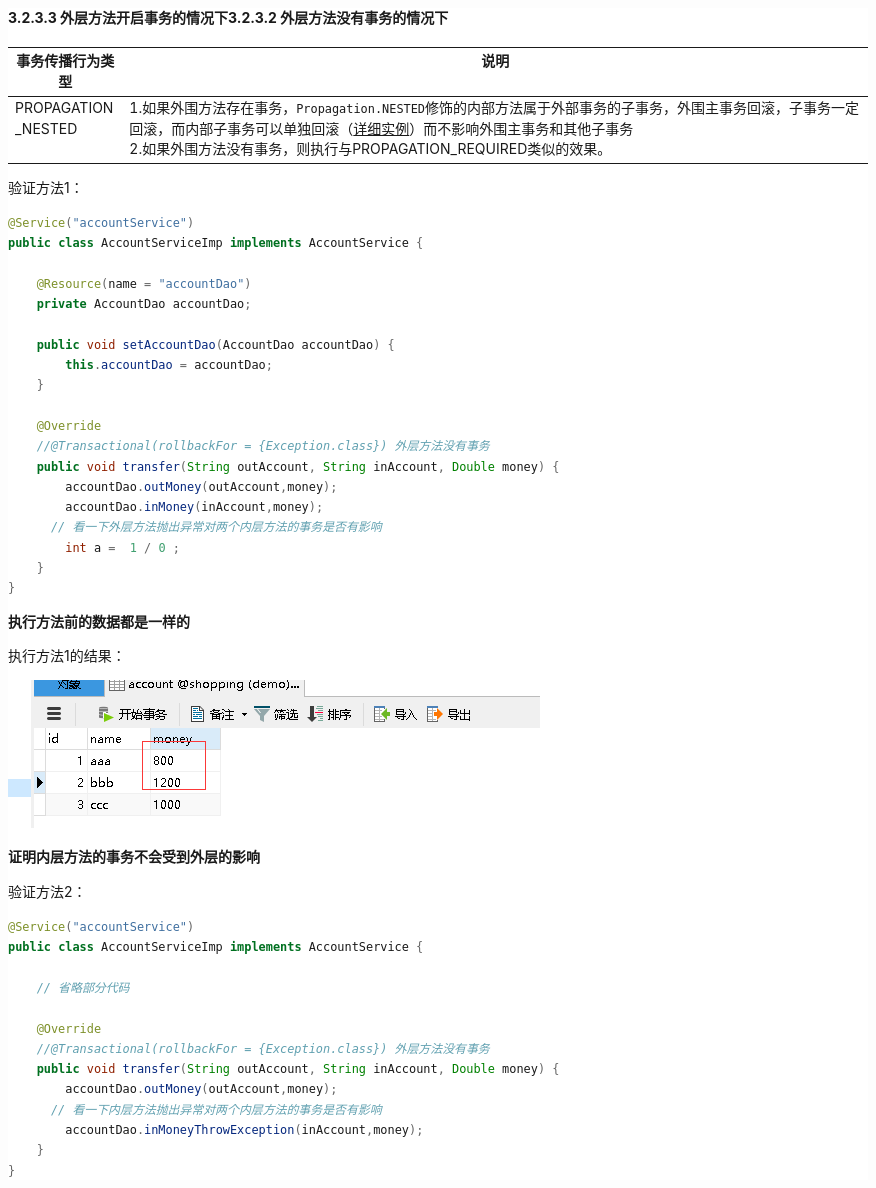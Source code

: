 

#### 3.2.3.3 外层方法开启事务的情况下3.2.3.2 外层方法没有事务的情况下

| 事务传播行为类型   | 说明                                                         |
| ------------------ | ------------------------------------------------------------ |
| PROPAGATION_NESTED | 1.如果外围方法存在事务，`Propagation.NESTED`修饰的内部方法属于外部事务的子事务，外围主事务回滚，子事务一定回滚，而内部子事务可以单独回滚（[详细实例](#PROPAGATION_NESTED)）而不影响外围主事务和其他子事务<br/>2.如果外围方法没有事务，则执行与PROPAGATION_REQUIRED类似的效果。 |

验证方法1：

```java
@Service("accountService")
public class AccountServiceImp implements AccountService {

    @Resource(name = "accountDao")
    private AccountDao accountDao;

    public void setAccountDao(AccountDao accountDao) {
        this.accountDao = accountDao;
    }

    @Override
    //@Transactional(rollbackFor = {Exception.class}) 外层方法没有事务
    public void transfer(String outAccount, String inAccount, Double money) {
        accountDao.outMoney(outAccount,money);
        accountDao.inMoney(inAccount,money);
      // 看一下外层方法抛出异常对两个内层方法的事务是否有影响
        int a =  1 / 0 ;
    }
}
```

**执行方法前的数据都是一样的**

执行方法1的结果：

![1542073652363](assets/1542073652363.png)

**证明内层方法的事务不会受到外层的影响**

验证方法2：

```java
@Service("accountService")
public class AccountServiceImp implements AccountService {
		
  	// 省略部分代码
  
    @Override
    //@Transactional(rollbackFor = {Exception.class}) 外层方法没有事务
    public void transfer(String outAccount, String inAccount, Double money) {
        accountDao.outMoney(outAccount,money);
      // 看一下内层方法抛出异常对两个内层方法的事务是否有影响
        accountDao.inMoneyThrowException(inAccount,money);
    }
}
```
